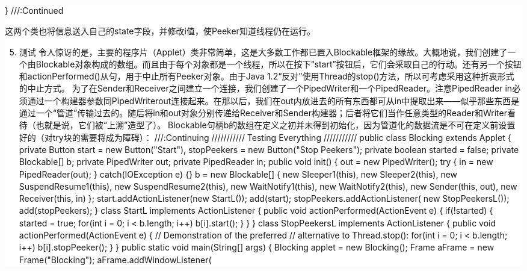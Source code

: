 } ///:Continued

这两个类也将信息送入自己的state字段，并修改i值，使Peeker知道线程仍在运行。

5. 测试
令人惊讶的是，主要的程序片（Applet）类非常简单，这是大多数工作都已置入Blockable框架的缘故。大概地说，我们创建了一个由Blockable对象构成的数组。而且由于每个对象都是一个线程，所以在按下“start”按钮后，它们会采取自己的行动。还有另一个按钮和actionPerformed()从句，用于中止所有Peeker对象。由于Java 1.2“反对”使用Thread的stop()方法，所以可考虑采用这种折衷形式的中止方式。
为了在Sender和Receiver之间建立一个连接，我们创建了一个PipedWriter和一个PipedReader。注意PipedReader in必须通过一个构建器参数同PipedWriterout连接起来。在那以后，我们在out内放进去的所有东西都可从in中提取出来——似乎那些东西是通过一个“管道”传输过去的。随后将in和out对象分别传递给Receiver和Sender构建器；后者将它们当作任意类型的Reader和Writer看待（也就是说，它们被“上溯”造型了）。
Blockable句柄b的数组在定义之初并未得到初始化，因为管道化的数据流是不可在定义前设置好的（对try块的需要将成为障碍）：
///:Continuing
/////////// Testing Everything ///////////
public class Blocking extends Applet {
  private Button 
    start = new Button("Start"),
    stopPeekers = new Button("Stop Peekers");
  private boolean started = false;
  private Blockable[] b;
  private PipedWriter out;
  private PipedReader in;
  public void init() {
     out = new PipedWriter();
    try {
      in = new PipedReader(out);
    } catch(IOException e) {}
    b = new Blockable[] {
      new Sleeper1(this),
      new Sleeper2(this),
      new SuspendResume1(this),
      new SuspendResume2(this),
      new WaitNotify1(this),
      new WaitNotify2(this),
      new Sender(this, out),
      new Receiver(this, in)
    };
    start.addActionListener(new StartL());
    add(start);
    stopPeekers.addActionListener(
      new StopPeekersL());
    add(stopPeekers);
  }
  class StartL implements ActionListener {
    public void actionPerformed(ActionEvent e) {
      if(!started) {
        started = true;
        for(int i = 0; i < b.length; i++)
          b[i].start();
      }
    }
  }
  class StopPeekersL implements ActionListener {
    public void actionPerformed(ActionEvent e) {
      // Demonstration of the preferred 
      // alternative to Thread.stop():
      for(int i = 0; i < b.length; i++)
        b[i].stopPeeker();
    }
  }
  public static void main(String[] args) {
    Blocking applet = new Blocking();
    Frame aFrame = new Frame("Blocking");
    aFrame.addWindowListener(